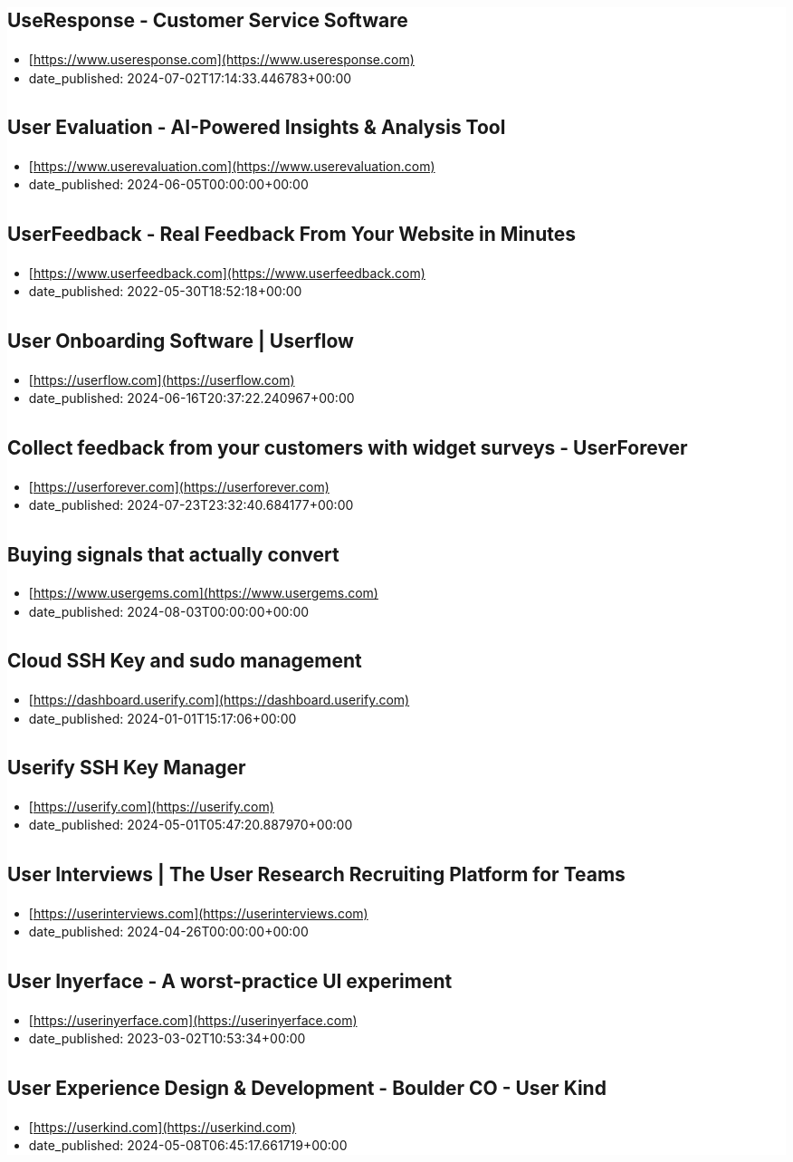  ## UseResponse - Customer Service Software
 - [https://www.useresponse.com](https://www.useresponse.com)
 - date_published: 2024-07-02T17:14:33.446783+00:00

 ## User Evaluation - AI-Powered Insights & Analysis Tool
 - [https://www.userevaluation.com](https://www.userevaluation.com)
 - date_published: 2024-06-05T00:00:00+00:00

 ## UserFeedback - Real Feedback From Your Website in Minutes
 - [https://www.userfeedback.com](https://www.userfeedback.com)
 - date_published: 2022-05-30T18:52:18+00:00

 ## User Onboarding Software | Userflow
 - [https://userflow.com](https://userflow.com)
 - date_published: 2024-06-16T20:37:22.240967+00:00

 ## Collect feedback from your customers with widget surveys - UserForever
 - [https://userforever.com](https://userforever.com)
 - date_published: 2024-07-23T23:32:40.684177+00:00

 ## Buying signals that actually convert
 - [https://www.usergems.com](https://www.usergems.com)
 - date_published: 2024-08-03T00:00:00+00:00

 ## Cloud SSH Key and sudo management
 - [https://dashboard.userify.com](https://dashboard.userify.com)
 - date_published: 2024-01-01T15:17:06+00:00

 ## Userify SSH Key Manager
 - [https://userify.com](https://userify.com)
 - date_published: 2024-05-01T05:47:20.887970+00:00

 ## User Interviews | The User Research Recruiting Platform for Teams
 - [https://userinterviews.com](https://userinterviews.com)
 - date_published: 2024-04-26T00:00:00+00:00

 ## User Inyerface - A worst-practice UI experiment
 - [https://userinyerface.com](https://userinyerface.com)
 - date_published: 2023-03-02T10:53:34+00:00

 ## User Experience Design & Development - Boulder CO - User Kind
 - [https://userkind.com](https://userkind.com)
 - date_published: 2024-05-08T06:45:17.661719+00:00

